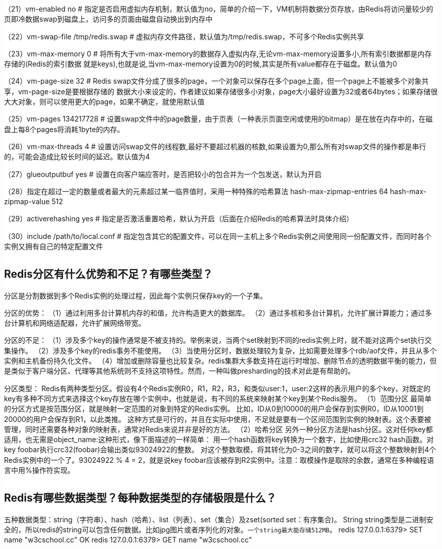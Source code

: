 （21）vm-enabled no						# 指定是否启用虚拟内存机制，默认值为no，简单的介绍一下，VM机制将数据分页存放，由Redis将访问量较少的页即冷数据swap到磁盘上，访问多的页面由磁盘自动换出到内存中

（22）vm-swap-file /tmp/redis.swap		# 虚拟内存文件路径，默认值为/tmp/redis.swap，不可多个Redis实例共享

（23）vm-max-memory 0 					# 将所有大于vm-max-memory的数据存入虚拟内存,无论vm-max-memory设置多小,所有索引数据都是内存存储的(Redis的索引数据 就是keys),也就是说,当vm-max-memory设置为0的时候,其实是所有value都存在于磁盘。默认值为0

（24）vm-page-size 32 					# Redis swap文件分成了很多的page，一个对象可以保存在多个page上面，但一个page上不能被多个对象共享，vm-page-size是要根据存储的 数据大小来设定的，作者建议如果存储很多小对象，page大小最好设置为32或者64bytes；如果存储很大大对象，则可以使用更大的page，如果不确定，就使用默认值

（25）vm-pages 134217728				# 设置swap文件中的page数量，由于页表（一种表示页面空闲或使用的bitmap）是在放在内存中的，在磁盘上每8个pages将消耗1byte的内存。

（26）vm-max-threads 4					# 设置访问swap文件的线程数,最好不要超过机器的核数,如果设置为0,那么所有对swap文件的操作都是串行的，可能会造成比较长时间的延迟。默认值为4

（27）glueoutputbuf yes					# 设置在向客户端应答时，是否把较小的包合并为一个包发送，默认为开启

（28）指定在超过一定的数量或者最大的元素超过某一临界值时，采用一种特殊的哈希算法
    hash-max-zipmap-entries 64
    hash-max-zipmap-value 512

（29）activerehashing yes				# 指定是否激活重置哈希，默认为开启（后面在介绍Redis的哈希算法时具体介绍）

（30）include /path/to/local.conf		# 指定包含其它的配置文件，可以在同一主机上多个Redis实例之间使用同一份配置文件，而同时各个实例又拥有自己的特定配置文件


## Redis分区有什么优势和不足？有哪些类型？ 
分区是分割数据到多个Redis实例的处理过程，因此每个实例只保存key的一个子集。

分区的优势：
（1）通过利用多台计算机内存的和值，允许构造更大的数据库。
（2）通过多核和多台计算机，允许扩展计算能力；通过多台计算机和网络适配器，允许扩展网络带宽。

分区的不足：
（1）涉及多个key的操作通常是不被支持的。举例来说，当两个set映射到不同的redis实例上时，就不能对这两个set执行交集操作。
（2）涉及多个key的redis事务不能使用。
（3）当使用分区时，数据处理较为复杂，比如需要处理多个rdb/aof文件，并且从多个实例和主机备份持久化文件。
（4）增加或删除容量也比较复杂。redis集群大多数支持在运行时增加、删除节点的透明数据平衡的能力，但是类似于客户端分区、代理等其他系统则不支持这项特性。然而，一种叫做presharding的技术对此是有帮助的。

分区类型：
Redis有两种类型分区。假设有4个Redis实例R0，R1，R2，R3，和类似user:1，user:2这样的表示用户的多个key，对既定的key有多种不同方式来选择这个key存放在哪个实例中。也就是说，有不同的系统来映射某个key到某个Redis服务。
（1）范围分区
最简单的分区方式是按范围分区，就是映射一定范围的对象到特定的Redis实例。
比如，ID从0到10000的用户会保存到实例R0，ID从10001到 20000的用户会保存到R1，以此类推。
这种方式是可行的，并且在实际中使用，不足就是要有一个区间范围到实例的映射表。这个表要被管理，同时还需要各种对象的映射表，通常对Redis来说并非是好的方法。
（2）哈希分区
另外一种分区方法是hash分区。这对任何key都适用，也无需是object_name:这种形式，像下面描述的一样简单：
用一个hash函数将key转换为一个数字，比如使用crc32 hash函数。对key foobar执行crc32(foobar)会输出类似93024922的整数。
对这个整数取模，将其转化为0-3之间的数字，就可以将这个整数映射到4个Redis实例中的一个了。93024922 % 4 = 2，就是说key foobar应该被存到R2实例中。注意：取模操作是取除的余数，通常在多种编程语言中用%操作符实现。


## Redis有哪些数据类型？每种数据类型的存储极限是什么？
五种数据类型：string（字符串）、hash（哈希）、list（列表）、set（集合）及zset(sorted set：有序集合)。
String
string类型是二进制安全的，所以redis的string可以包含任何数据。比如jpg图片或者序列化的对象。`一个string最大能存储512MB`。
redis 127.0.0.1:6379> SET name "w3cschool.cc"
OK
redis 127.0.0.1:6379> GET name
"w3cschool.cc"
